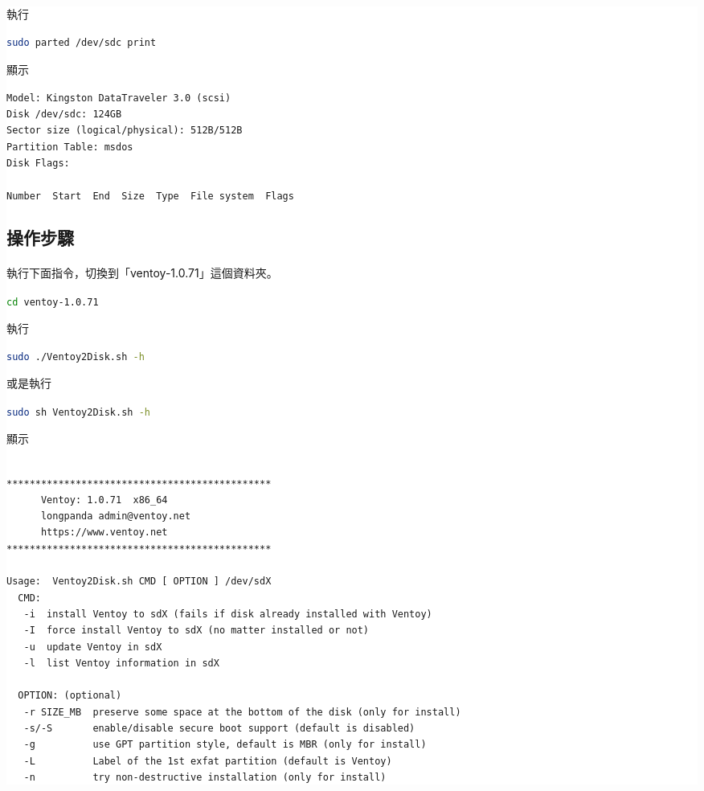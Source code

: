 執行

``` sh
sudo parted /dev/sdc print
```

顯示

```
Model: Kingston DataTraveler 3.0 (scsi)
Disk /dev/sdc: 124GB
Sector size (logical/physical): 512B/512B
Partition Table: msdos
Disk Flags:

Number  Start  End  Size  Type  File system  Flags
```

## 操作步驟


執行下面指令，切換到「ventoy-1.0.71」這個資料夾。

``` sh
cd ventoy-1.0.71
```

執行

``` sh
sudo ./Ventoy2Disk.sh -h
```

或是執行

``` sh
sudo sh Ventoy2Disk.sh -h
```

顯示

```

**********************************************
      Ventoy: 1.0.71  x86_64
      longpanda admin@ventoy.net
      https://www.ventoy.net
**********************************************

Usage:  Ventoy2Disk.sh CMD [ OPTION ] /dev/sdX
  CMD:
   -i  install Ventoy to sdX (fails if disk already installed with Ventoy)
   -I  force install Ventoy to sdX (no matter installed or not)
   -u  update Ventoy in sdX
   -l  list Ventoy information in sdX

  OPTION: (optional)
   -r SIZE_MB  preserve some space at the bottom of the disk (only for install)
   -s/-S       enable/disable secure boot support (default is disabled)
   -g          use GPT partition style, default is MBR (only for install)
   -L          Label of the 1st exfat partition (default is Ventoy)
   -n          try non-destructive installation (only for install)

```
